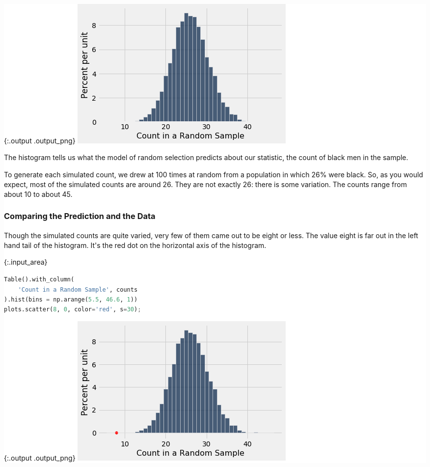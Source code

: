 

{:.output .output_png}
![png](../../../images/chapters/11/1/Assessing_Models_11_0.png)



The histogram tells us what the model of random selection predicts about our statistic, the count of black men in the sample.

To generate each simulated count, we drew at 100 times at random from a population in which 26% were black. So, as you would expect, most of the simulated counts are around 26. They are not exactly 26: there is some variation. The counts range from about 10 to about 45. 

### Comparing the Prediction and the Data
Though the simulated counts are quite varied, very few of them came out to be eight or less. The value eight is far out in the left hand tail of the histogram. It's the red dot on the horizontal axis of the histogram.



{:.input_area}
```python
Table().with_column(
    'Count in a Random Sample', counts
).hist(bins = np.arange(5.5, 46.6, 1))
plots.scatter(8, 0, color='red', s=30);
```



{:.output .output_png}
![png](../../../images/chapters/11/1/Assessing_Models_14_0.png)
